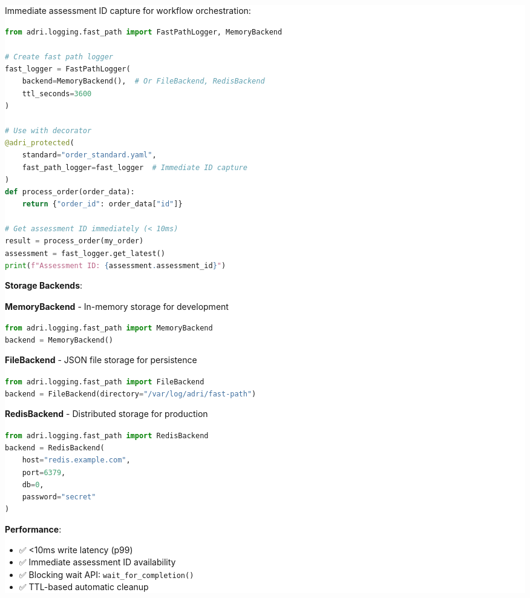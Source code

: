 Immediate assessment ID capture for workflow orchestration:

```python
from adri.logging.fast_path import FastPathLogger, MemoryBackend

# Create fast path logger
fast_logger = FastPathLogger(
    backend=MemoryBackend(),  # Or FileBackend, RedisBackend
    ttl_seconds=3600
)

# Use with decorator
@adri_protected(
    standard="order_standard.yaml",
    fast_path_logger=fast_logger  # Immediate ID capture
)
def process_order(order_data):
    return {"order_id": order_data["id"]}

# Get assessment ID immediately (< 10ms)
result = process_order(my_order)
assessment = fast_logger.get_latest()
print(f"Assessment ID: {assessment.assessment_id}")
```

**Storage Backends**:

**MemoryBackend** - In-memory storage for development
```python
from adri.logging.fast_path import MemoryBackend
backend = MemoryBackend()
```

**FileBackend** - JSON file storage for persistence
```python
from adri.logging.fast_path import FileBackend
backend = FileBackend(directory="/var/log/adri/fast-path")
```

**RedisBackend** - Distributed storage for production
```python
from adri.logging.fast_path import RedisBackend
backend = RedisBackend(
    host="redis.example.com",
    port=6379,
    db=0,
    password="secret"
)
```

**Performance**:
- ✅ <10ms write latency (p99)
- ✅ Immediate assessment ID availability
- ✅ Blocking wait API: `wait_for_completion()`
- ✅ TTL-based automatic cleanup
